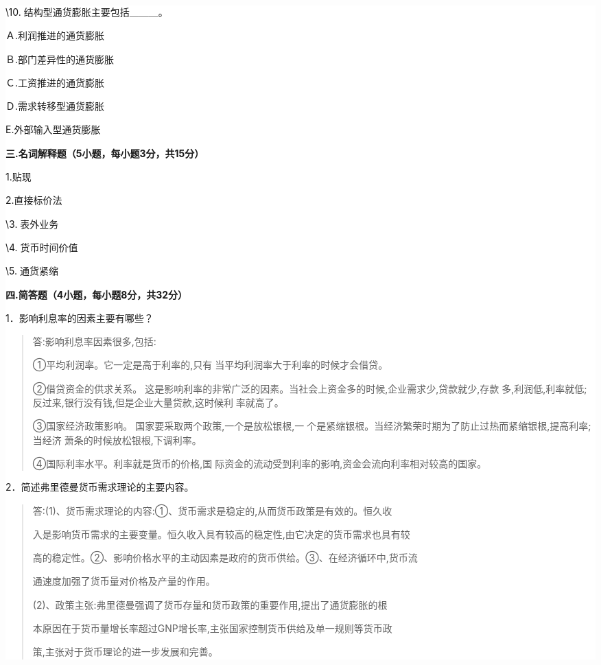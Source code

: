 

\10. 结构型通货膨胀主要包括＿＿＿。

Ａ.利润推进的通货膨胀   

Ｂ.部门差异性的通货膨胀  

Ｃ.工资推进的通货膨胀  

Ｄ.需求转移型通货膨胀 

E.外部输入型通货膨胀

 

**三.名词解释题（5小题，每小题3分，共15分）**

1.贴现

2.直接标价法

\3. 表外业务

\4. 货币时间价值

\5. 通货紧缩

 

**四.简答题（4小题，每小题8分，共32分）**

1．影响利息率的因素主要有哪些？

> 答:影响利息率因素很多,包括:
>
> ①平均利润率。它一定是高于利率的,只有 当平均利润率大于利率的时候才会借贷。
>
> ②借贷资金的供求关系。 这是影响利率的非常广泛的因素。当社会上资金多的时候,企业需求少,贷款就少,存款 多,利润低,利率就低;反过来,银行没有钱,但是企业大量贷款,这时候利 率就高了。
>
> ③国家经济政策影响。 国家要采取两个政策,一个是放松银根,一 个是紧缩银根。当经济繁荣时期为了防止过热而紧缩银根,提高利率;当经济 萧条的时候放松银根,下调利率。
>
> ④国际利率水平。利率就是货币的价格,国 际资金的流动受到利率的影响,资金会流向利率相对较高的国家。

2．简述弗里德曼货币需求理论的主要内容。



> 答:(1)、货币需求理论的内容:①、货币需求是稳定的,从而货币政策是有效的。恒久收
>
> 入是影响货币需求的主要变量。恒久收入具有较高的稳定性,由它决定的货币需求也具有较
>
> 高的稳定性。②、影响价格水平的主动因素是政府的货币供给。③、在经济循环中,货币流
>
> 通速度加强了货币量对价格及产量的作用。
>
> (2)、政策主张:弗里德曼强调了货币存量和货币政策的重要作用,提出了通货膨胀的根
>
> 本原因在于货币量增长率超过GNP增长率,主张国家控制货币供给及单一规则等货币政
>
> 策,主张对于货币理论的进一步发展和完善。
